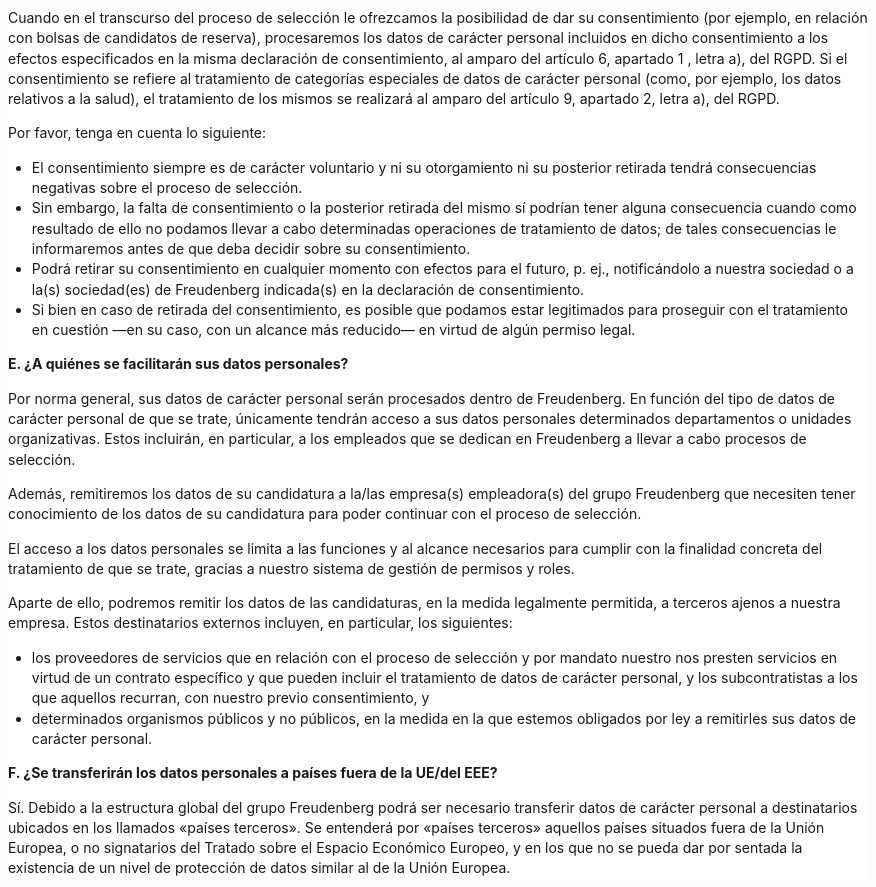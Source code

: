 Cuando en el transcurso del proceso de selección le ofrezcamos la posibilidad de dar su consentimiento (por ejemplo, en relación con bolsas de candidatos de reserva), procesaremos los datos de carácter personal incluidos en dicho consentimiento a los efectos especificados en la misma declaración de consentimiento, al amparo del artículo 6, apartado 1 , letra a), del RGPD. Si el consentimiento se refiere al tratamiento de categorías especiales de datos de carácter personal (como, por ejemplo, los datos relativos a la salud), el tratamiento de los mismos se realizará al amparo del artículo 9, apartado 2, letra a), del RGPD.

Por favor, tenga en cuenta lo siguiente:

* El consentimiento siempre es de carácter voluntario y ni su otorgamiento ni su posterior retirada tendrá consecuencias negativas sobre el proceso de selección.
* Sin embargo, la falta de consentimiento o la posterior retirada del mismo sí podrían tener alguna consecuencia cuando como resultado de ello no podamos llevar a cabo determinadas operaciones de tratamiento de datos; de tales consecuencias le informaremos antes de que deba decidir sobre su consentimiento.
* Podrá retirar su consentimiento en cualquier momento con efectos para el futuro, p. ej., notificándolo a nuestra sociedad o a la(s) sociedad(es) de Freudenberg indicada(s) en la declaración de consentimiento.
* Si bien en caso de retirada del consentimiento, es posible que podamos estar legitimados para proseguir con el tratamiento en cuestión —en su caso, con un alcance más reducido— en virtud de algún permiso legal.

**E. ¿A quiénes se facilitarán sus datos personales?**

Por norma general, sus datos de carácter personal serán procesados dentro de Freudenberg. En función del tipo de datos de carácter personal de que se trate, únicamente tendrán acceso a sus datos personales determinados departamentos o unidades organizativas. Estos incluirán, en particular, a los empleados que se dedican en Freudenberg a llevar a cabo procesos de selección.

Además, remitiremos los datos de su candidatura a la/las empresa(s) empleadora(s) del grupo Freudenberg que necesiten tener conocimiento de los datos de su candidatura para poder continuar con el proceso de selección.

El acceso a los datos personales se limita a las funciones y al alcance necesarios para cumplir con la finalidad concreta del tratamiento de que se trate, gracias a nuestro sistema de gestión de permisos y roles.

Aparte de ello, podremos remitir los datos de las candidaturas, en la medida legalmente permitida, a terceros ajenos a nuestra empresa. Estos destinatarios externos incluyen, en particular, los siguientes:

* los proveedores de servicios que en relación con el proceso de selección y por mandato nuestro nos presten servicios en virtud de un contrato específico y que pueden incluir el tratamiento de datos de carácter personal, y los subcontratistas a los que aquellos recurran, con nuestro previo consentimiento, y
* determinados organismos públicos y no públicos, en la medida en la que estemos obligados por ley a remitirles sus datos de carácter personal.

**F. ¿Se transferirán los datos personales a países fuera de la UE/del EEE?**

Sí. Debido a la estructura global del grupo Freudenberg podrá ser necesario transferir datos de carácter personal a destinatarios ubicados en los llamados «países terceros». Se entenderá por «países terceros» aquellos países situados fuera de la Unión Europea, o no signatarios del Tratado sobre el Espacio Económico Europeo, y en los que no se pueda dar por sentada la existencia de un nivel de protección de datos similar al de la Unión Europea.
